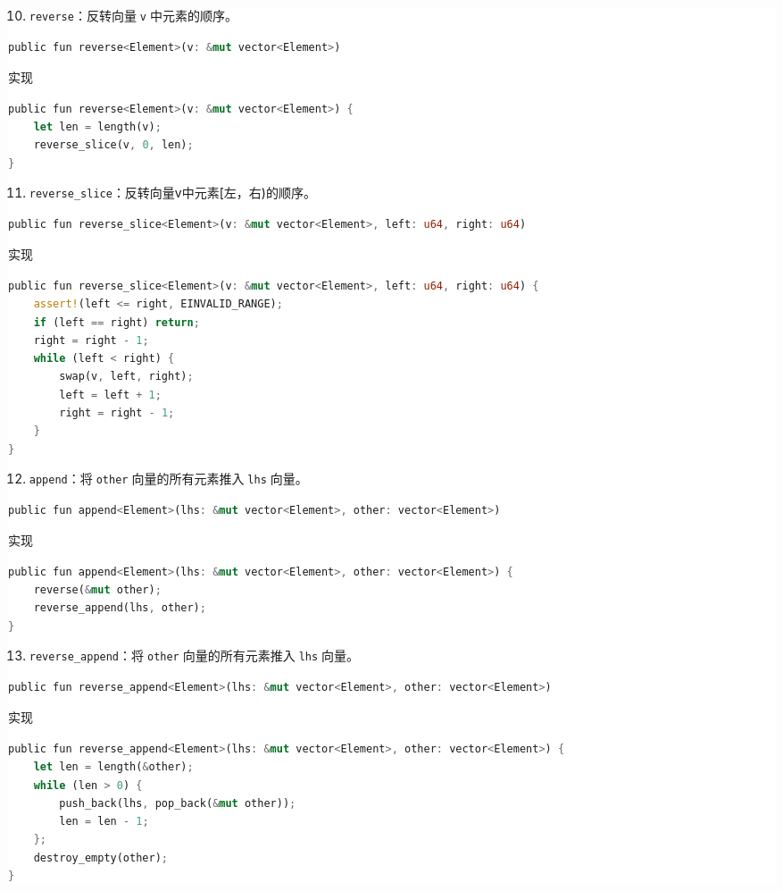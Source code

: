 10. `reverse`：反转向量 `v` 中元素的顺序。

```rust
public fun reverse<Element>(v: &mut vector<Element>)
```

实现

```rust
public fun reverse<Element>(v: &mut vector<Element>) {
    let len = length(v);
    reverse_slice(v, 0, len);
}
```

11. `reverse_slice`：反转向量v中元素[左，右)的顺序。

```rust
public fun reverse_slice<Element>(v: &mut vector<Element>, left: u64, right: u64)
```

实现

```rust
public fun reverse_slice<Element>(v: &mut vector<Element>, left: u64, right: u64) {
    assert!(left <= right, EINVALID_RANGE);
    if (left == right) return;
    right = right - 1;
    while (left < right) {
        swap(v, left, right);
        left = left + 1;
        right = right - 1;
    }
}
```

12. `append`：将 `other` 向量的所有元素推入 `lhs` 向量。

```rust
public fun append<Element>(lhs: &mut vector<Element>, other: vector<Element>)
```

实现

```rust
public fun append<Element>(lhs: &mut vector<Element>, other: vector<Element>) {
    reverse(&mut other);
    reverse_append(lhs, other);
}
```


13. `reverse_append`：将 `other` 向量的所有元素推入 `lhs` 向量。

```rust
public fun reverse_append<Element>(lhs: &mut vector<Element>, other: vector<Element>)
```

实现

```rust
public fun reverse_append<Element>(lhs: &mut vector<Element>, other: vector<Element>) {
    let len = length(&other);
    while (len > 0) {
        push_back(lhs, pop_back(&mut other));
        len = len - 1;
    };
    destroy_empty(other);
}
```
